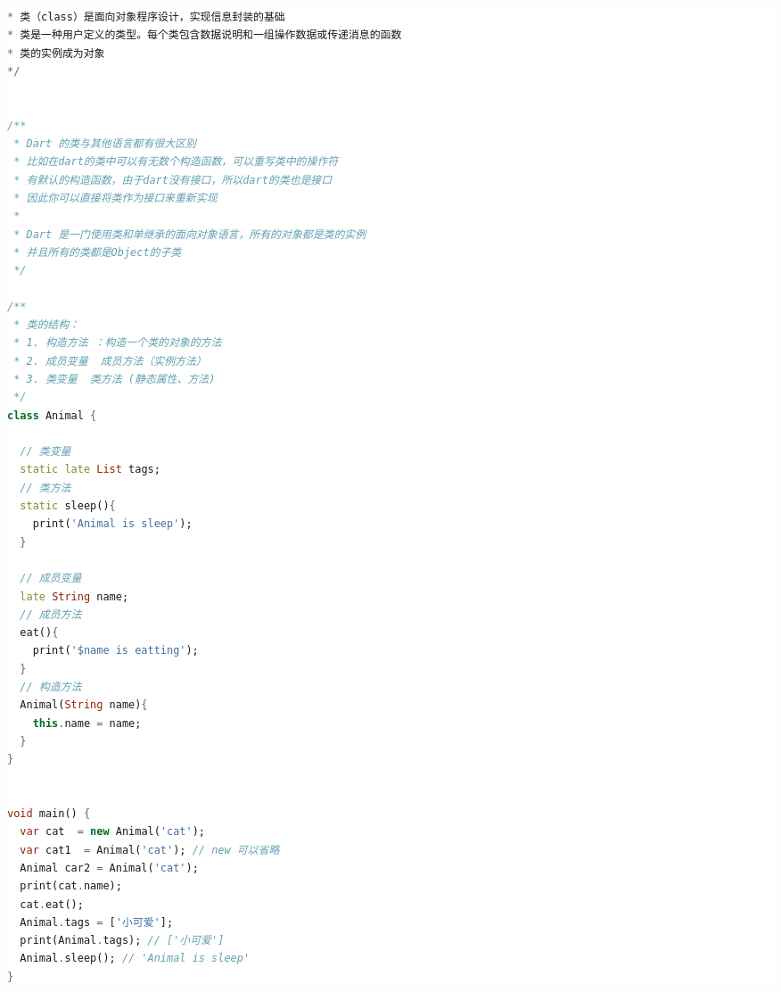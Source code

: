 ```dart
* 类（class）是面向对象程序设计，实现信息封装的基础
* 类是一种用户定义的类型。每个类包含数据说明和一组操作数据或传递消息的函数
* 类的实例成为对象
*/


/**
 * Dart 的类与其他语言都有很大区别
 * 比如在dart的类中可以有无数个构造函数，可以重写类中的操作符
 * 有默认的构造函数，由于dart没有接口，所以dart的类也是接口
 * 因此你可以直接将类作为接口来重新实现
 * 
 * Dart 是一门使用类和单继承的面向对象语言，所有的对象都是类的实例
 * 并且所有的类都是Object的子类
 */

/**
 * 类的结构：
 * 1. 构造方法 ：构造一个类的对象的方法
 * 2. 成员变量  成员方法（实例方法）
 * 3. 类变量  类方法 (静态属性、方法)
 */
class Animal {

  // 类变量
  static late List tags;
  // 类方法
  static sleep(){
    print('Animal is sleep');
  }

  // 成员变量
  late String name;
  // 成员方法
  eat(){
    print('$name is eatting');
  }
  // 构造方法
  Animal(String name){
    this.name = name;
  }
}


void main() {
  var cat  = new Animal('cat');
  var cat1  = Animal('cat'); // new 可以省略
  Animal car2 = Animal('cat');
  print(cat.name);
  cat.eat();
  Animal.tags = ['小可爱'];
  print(Animal.tags); // ['小可爱']
  Animal.sleep(); // 'Animal is sleep'
}
```
